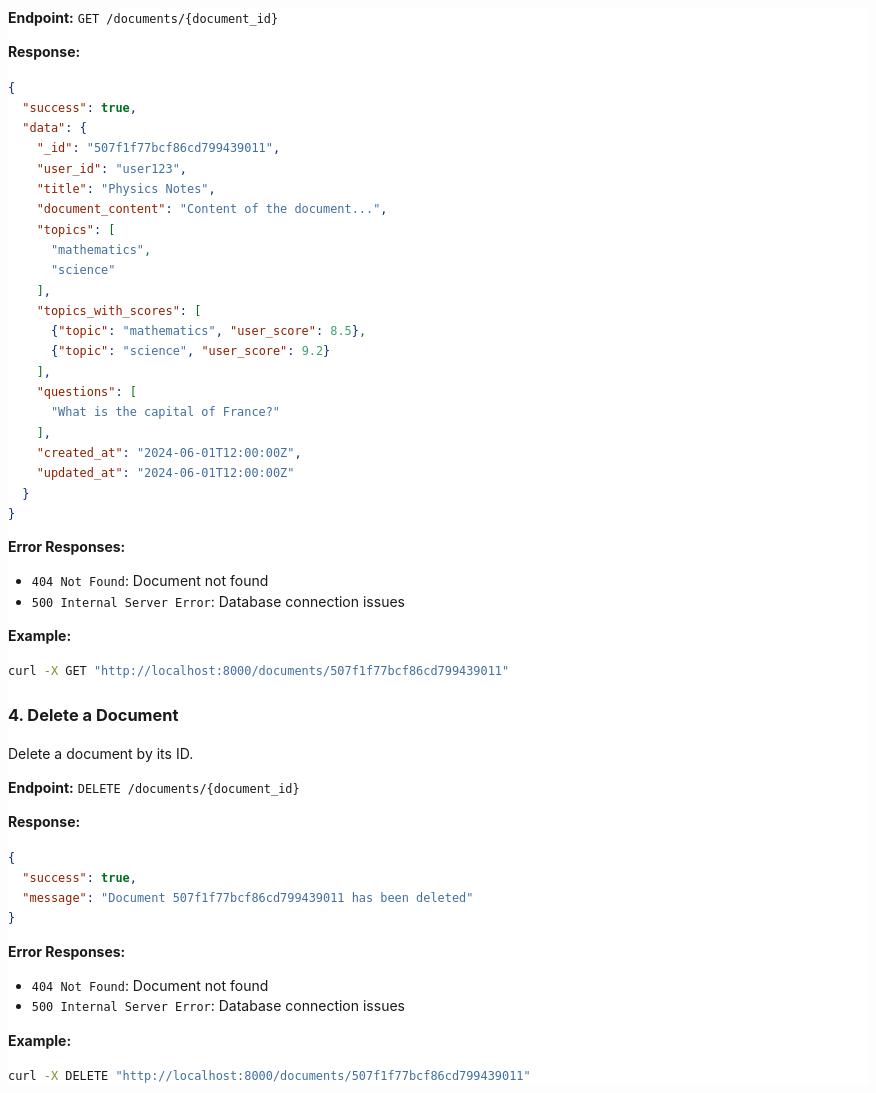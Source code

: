 **Endpoint:** `GET /documents/{document_id}`

**Response:**
```json
{
  "success": true,
  "data": {
    "_id": "507f1f77bcf86cd799439011",
    "user_id": "user123",
    "title": "Physics Notes",
    "document_content": "Content of the document...",
    "topics": [
      "mathematics",
      "science"
    ],
    "topics_with_scores": [
      {"topic": "mathematics", "user_score": 8.5},
      {"topic": "science", "user_score": 9.2}
    ],
    "questions": [
      "What is the capital of France?"
    ],
    "created_at": "2024-06-01T12:00:00Z",
    "updated_at": "2024-06-01T12:00:00Z"
  }
}
```

**Error Responses:**
- `404 Not Found`: Document not found
- `500 Internal Server Error`: Database connection issues

**Example:**
```bash
curl -X GET "http://localhost:8000/documents/507f1f77bcf86cd799439011"
```

### 4. Delete a Document
Delete a document by its ID.

**Endpoint:** `DELETE /documents/{document_id}`

**Response:**
```json
{
  "success": true,
  "message": "Document 507f1f77bcf86cd799439011 has been deleted"
}
```

**Error Responses:**
- `404 Not Found`: Document not found
- `500 Internal Server Error`: Database connection issues

**Example:**
```bash
curl -X DELETE "http://localhost:8000/documents/507f1f77bcf86cd799439011"
```
